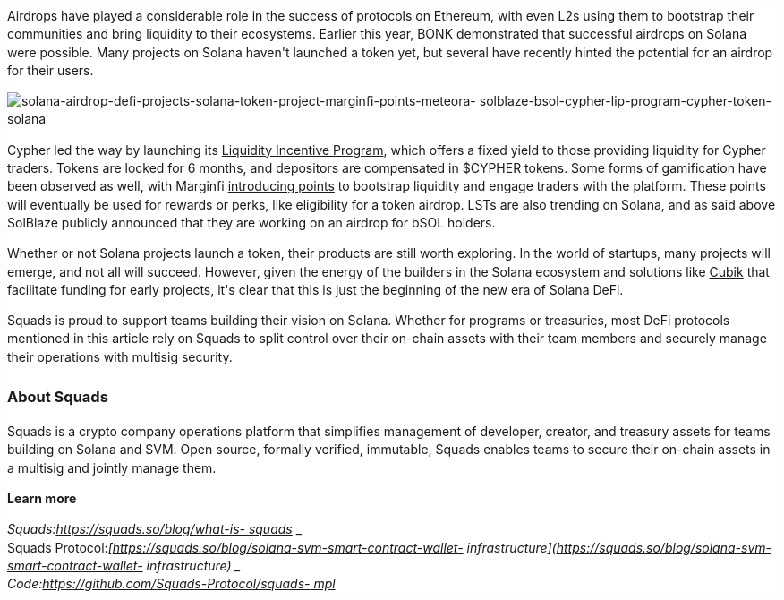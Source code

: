 Airdrops have played a considerable role in the success of protocols on
Ethereum, with even L2s using them to bootstrap their communities and bring
liquidity to their ecosystems. Earlier this year, BONK demonstrated that
successful airdrops on Solana were possible. Many projects on Solana haven't
launched a token yet, but several have recently hinted the potential for an
airdrop for their users.  
  

![solana-airdrop-defi-projects-solana-token-project-marginfi-points-meteora-
solblaze-bsol-cypher-lip-program-cypher-token-
solana](https://framerusercontent.com/images/nRg3Puyj0FNFoN2EK6iqMgYvbI.png)

Cypher led the way by launching its [Liquidity Incentive
Program](https://twitter.com/cypher_protocol/status/1672019758173114371?s=20),
which offers a fixed yield to those providing liquidity for Cypher traders.
Tokens are locked for 6 months, and depositors are compensated in $CYPHER
tokens. Some forms of gamification have been observed as well, with Marginfi
[introducing
points](https://twitter.com/marginfi/status/1675863618666270722?s=20) to
bootstrap liquidity and engage traders with the platform. These points will
eventually be used for rewards or perks, like eligibility for a token airdrop.
LSTs are also trending on Solana, and as said above SolBlaze publicly
announced that they are working on an airdrop for bSOL holders.

Whether or not Solana projects launch a token, their products are still worth
exploring. In the world of startups, many projects will emerge, and not all
will succeed. However, given the energy of the builders in the Solana
ecosystem and solutions like [Cubik](https://www.cubik.so/) that facilitate
funding for early projects, it's clear that this is just the beginning of the
new era of Solana DeFi.

Squads is proud to support teams building their vision on Solana. Whether for
programs or treasuries, most DeFi protocols mentioned in this article rely on
Squads to split control over their on-chain assets with their team members and
securely manage their operations with multisig security.

  

### About Squads

Squads is a crypto company operations platform that simplifies management of
developer, creator, and treasury assets for teams building on Solana and SVM.
Open source, formally verified, immutable, Squads enables teams to secure
their on-chain assets in a multisig and jointly manage them.

**Learn more**

 _Squads:_[_https://squads.so/blog/what-is-
squads_](https://squads.so/blog/what-is-squads) _  
Squads Protocol:_[_https://squads.so/blog/solana-svm-smart-contract-wallet-
infrastructure_](https://squads.so/blog/solana-svm-smart-contract-wallet-
infrastructure) _  
Code:_[_https://github.com/Squads-Protocol/squads-
mpl_](https://github.com/Squads-Protocol/squads-mpl)
